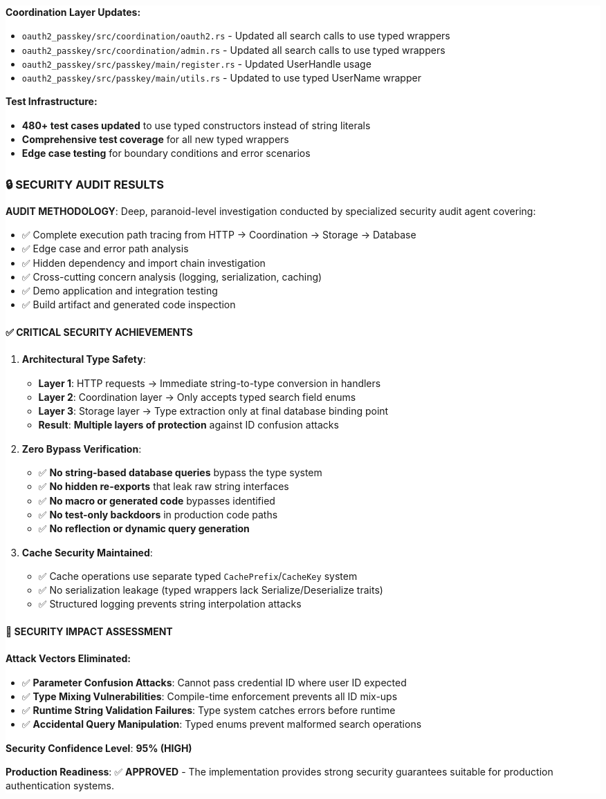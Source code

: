 **Coordination Layer Updates:**
- `oauth2_passkey/src/coordination/oauth2.rs` - Updated all search calls to use typed wrappers
- `oauth2_passkey/src/coordination/admin.rs` - Updated all search calls to use typed wrappers
- `oauth2_passkey/src/passkey/main/register.rs` - Updated UserHandle usage
- `oauth2_passkey/src/passkey/main/utils.rs` - Updated to use typed UserName wrapper

**Test Infrastructure:**
- **480+ test cases updated** to use typed constructors instead of string literals
- **Comprehensive test coverage** for all new typed wrappers
- **Edge case testing** for boundary conditions and error scenarios

### 🔒 SECURITY AUDIT RESULTS

**AUDIT METHODOLOGY**: Deep, paranoid-level investigation conducted by specialized security audit agent covering:
- ✅ Complete execution path tracing from HTTP → Coordination → Storage → Database
- ✅ Edge case and error path analysis
- ✅ Hidden dependency and import chain investigation
- ✅ Cross-cutting concern analysis (logging, serialization, caching)
- ✅ Demo application and integration testing
- ✅ Build artifact and generated code inspection

#### ✅ CRITICAL SECURITY ACHIEVEMENTS

1. **Architectural Type Safety**:
   - **Layer 1**: HTTP requests → Immediate string-to-type conversion in handlers
   - **Layer 2**: Coordination layer → Only accepts typed search field enums
   - **Layer 3**: Storage layer → Type extraction only at final database binding point
   - **Result**: **Multiple layers of protection** against ID confusion attacks

2. **Zero Bypass Verification**:
   - ✅ **No string-based database queries** bypass the type system
   - ✅ **No hidden re-exports** that leak raw string interfaces
   - ✅ **No macro or generated code** bypasses identified
   - ✅ **No test-only backdoors** in production code paths
   - ✅ **No reflection or dynamic query generation**

3. **Cache Security Maintained**:
   - ✅ Cache operations use separate typed `CachePrefix`/`CacheKey` system
   - ✅ No serialization leakage (typed wrappers lack Serialize/Deserialize traits)
   - ✅ Structured logging prevents string interpolation attacks

#### 🎯 SECURITY IMPACT ASSESSMENT

**Attack Vectors Eliminated:**
- ✅ **Parameter Confusion Attacks**: Cannot pass credential ID where user ID expected
- ✅ **Type Mixing Vulnerabilities**: Compile-time enforcement prevents all ID mix-ups
- ✅ **Runtime String Validation Failures**: Type system catches errors before runtime
- ✅ **Accidental Query Manipulation**: Typed enums prevent malformed search operations

**Security Confidence Level**: **95% (HIGH)**

**Production Readiness**: ✅ **APPROVED** - The implementation provides strong security guarantees suitable for production authentication systems.
